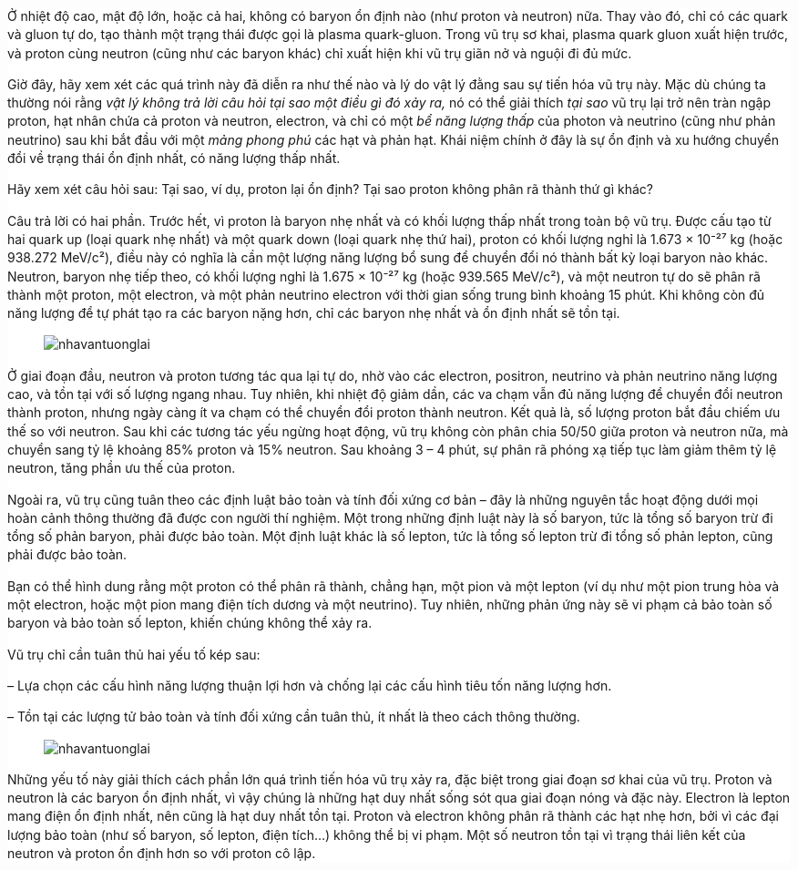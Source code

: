 Ở nhiệt độ cao, mật độ lớn, hoặc cả hai, không có baryon ổn định nào (như proton và neutron) nữa. Thay vào đó, chỉ có các quark và gluon tự do, tạo thành một trạng thái được gọi là plasma quark-gluon. Trong vũ trụ sơ khai, plasma quark gluon xuất hiện trước, và proton cùng neutron (cũng như các baryon khác) chỉ xuất hiện khi vũ trụ giãn nở và nguội đi đủ mức.

Giờ đây, hãy xem xét các quá trình này đã diễn ra như thế nào và lý do vật lý đằng sau sự tiến hóa vũ trụ này. Mặc dù chúng ta thường nói rằng _vật lý không trả lời câu hỏi tại sao một điều gì đó xảy ra,_ nó có thể giải thích _tại sao_ vũ trụ lại trở nên tràn ngập proton, hạt nhân chứa cả proton và neutron, electron, và chỉ có một _bể năng lượng thấp_ của photon và neutrino (cũng như phản neutrino) sau khi bắt đầu với một _mảng phong phú_ các hạt và phản hạt. Khái niệm chính ở đây là sự ổn định và xu hướng chuyển đổi về trạng thái ổn định nhất, có năng lượng thấp nhất.

Hãy xem xét câu hỏi sau: Tại sao, ví dụ, proton lại ổn định? Tại sao proton không phân rã thành thứ gì khác?

Câu trả lời có hai phần. Trước hết, vì proton là baryon nhẹ nhất và có khối lượng thấp nhất trong toàn bộ vũ trụ. Được cấu tạo từ hai quark up (loại quark nhẹ nhất) và một quark down (loại quark nhẹ thứ hai), proton có khối lượng nghỉ là 1.673 × 10⁻²⁷ kg (hoặc 938.272 MeV/c²), điều này có nghĩa là cần một lượng năng lượng bổ sung để chuyển đổi nó thành bất kỳ loại baryon nào khác. Neutron, baryon nhẹ tiếp theo, có khối lượng nghỉ là 1.675 × 10⁻²⁷ kg (hoặc 939.565 MeV/c²), và một neutron tự do sẽ phân rã thành một proton, một electron, và một phản neutrino electron với thời gian sống trung bình khoảng 15 phút. Khi không còn đủ năng lượng để tự phát tạo ra các baryon nặng hơn, chỉ các baryon nhẹ nhất và ổn định nhất sẽ tồn tại.

<figure><img src="https://banmaixanh.vercel.app/image/article/chon-loc-tu-nhien-vu-tru-06.jpg" alt="nhavantuonglai" title="nhavantuonglai" height=100% width=100%><figcaption><p></p></figcaption></figure>

Ở giai đoạn đầu, neutron và proton tương tác qua lại tự do, nhờ vào các electron, positron, neutrino và phản neutrino năng lượng cao, và tồn tại với số lượng ngang nhau. Tuy nhiên, khi nhiệt độ giảm dần, các va chạm vẫn đủ năng lượng để chuyển đổi neutron thành proton, nhưng ngày càng ít va chạm có thể chuyển đổi proton thành neutron. Kết quả là, số lượng proton bắt đầu chiếm ưu thế so với neutron. Sau khi các tương tác yếu ngừng hoạt động, vũ trụ không còn phân chia 50/50 giữa proton và neutron nữa, mà chuyển sang tỷ lệ khoảng 85% proton và 15% neutron. Sau khoảng 3 – 4 phút, sự phân rã phóng xạ tiếp tục làm giảm thêm tỷ lệ neutron, tăng phần ưu thế của proton.

Ngoài ra, vũ trụ cũng tuân theo các định luật bảo toàn và tính đối xứng cơ bản – đây là những nguyên tắc hoạt động dưới mọi hoàn cảnh thông thường đã được con người thí nghiệm. Một trong những định luật này là số baryon, tức là tổng số baryon trừ đi tổng số phản baryon, phải được bảo toàn. Một định luật khác là số lepton, tức là tổng số lepton trừ đi tổng số phản lepton, cũng phải được bảo toàn.

Bạn có thể hình dung rằng một proton có thể phân rã thành, chẳng hạn, một pion và một lepton (ví dụ như một pion trung hòa và một electron, hoặc một pion mang điện tích dương và một neutrino). Tuy nhiên, những phản ứng này sẽ vi phạm cả bảo toàn số baryon và bảo toàn số lepton, khiến chúng không thể xảy ra.

Vũ trụ chỉ cần tuân thủ hai yếu tố kép sau:

– Lựa chọn các cấu hình năng lượng thuận lợi hơn và chống lại các cấu hình tiêu tốn năng lượng hơn.

– Tồn tại các lượng tử bảo toàn và tính đối xứng cần tuân thủ, ít nhất là theo cách thông thường.

<figure><img src="https://banmaixanh.vercel.app/image/article/chon-loc-tu-nhien-vu-tru-07.jpg" alt="nhavantuonglai" title="nhavantuonglai" height=100% width=100%><figcaption><p></p></figcaption></figure>

Những yếu tố này giải thích cách phần lớn quá trình tiến hóa vũ trụ xảy ra, đặc biệt trong giai đoạn sơ khai của vũ trụ. Proton và neutron là các baryon ổn định nhất, vì vậy chúng là những hạt duy nhất sống sót qua giai đoạn nóng và đặc này. Electron là lepton mang điện ổn định nhất, nên cũng là hạt duy nhất tồn tại. Proton và electron không phân rã thành các hạt nhẹ hơn, bởi vì các đại lượng bảo toàn (như số baryon, số lepton, điện tích…) không thể bị vi phạm. Một số neutron tồn tại vì trạng thái liên kết của neutron và proton ổn định hơn so với proton cô lập.
